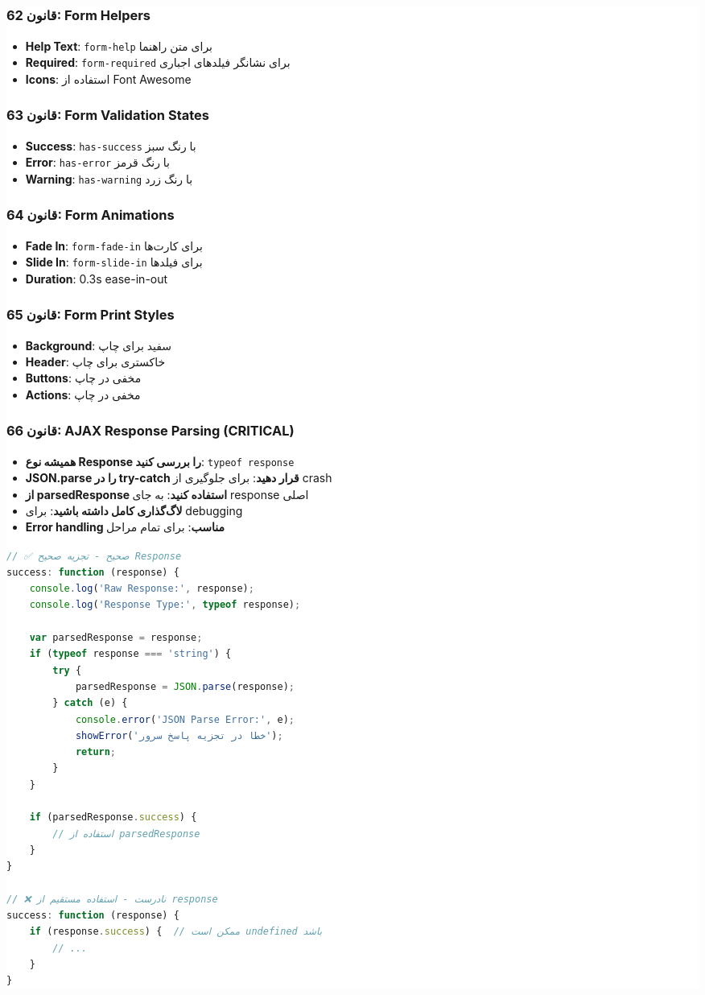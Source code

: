 ### **قانون 62: Form Helpers**
- **Help Text**: `form-help` برای متن راهنما
- **Required**: `form-required` برای نشانگر فیلدهای اجباری
- **Icons**: استفاده از Font Awesome

### **قانون 63: Form Validation States**
- **Success**: `has-success` با رنگ سبز
- **Error**: `has-error` با رنگ قرمز
- **Warning**: `has-warning` با رنگ زرد

### **قانون 64: Form Animations**
- **Fade In**: `form-fade-in` برای کارت‌ها
- **Slide In**: `form-slide-in` برای فیلدها
- **Duration**: 0.3s ease-in-out

### **قانون 65: Form Print Styles**
- **Background**: سفید برای چاپ
- **Header**: خاکستری برای چاپ
- **Buttons**: مخفی در چاپ
- **Actions**: مخفی در چاپ

### **قانون 66: AJAX Response Parsing (CRITICAL)**
- **همیشه نوع Response را بررسی کنید**: `typeof response`
- **JSON.parse را در try-catch قرار دهید**: برای جلوگیری از crash
- **از parsedResponse استفاده کنید**: به جای response اصلی
- **لاگ‌گذاری کامل داشته باشید**: برای debugging
- **Error handling مناسب**: برای تمام مراحل

```javascript
// ✅ صحیح - تجزیه صحیح Response
success: function (response) {
    console.log('Raw Response:', response);
    console.log('Response Type:', typeof response);
    
    var parsedResponse = response;
    if (typeof response === 'string') {
        try {
            parsedResponse = JSON.parse(response);
        } catch (e) {
            console.error('JSON Parse Error:', e);
            showError('خطا در تجزیه پاسخ سرور');
            return;
        }
    }
    
    if (parsedResponse.success) {
        // استفاده از parsedResponse
    }
}

// ❌ نادرست - استفاده مستقیم از response
success: function (response) {
    if (response.success) {  // ممکن است undefined باشد
        // ...
    }
}
```
